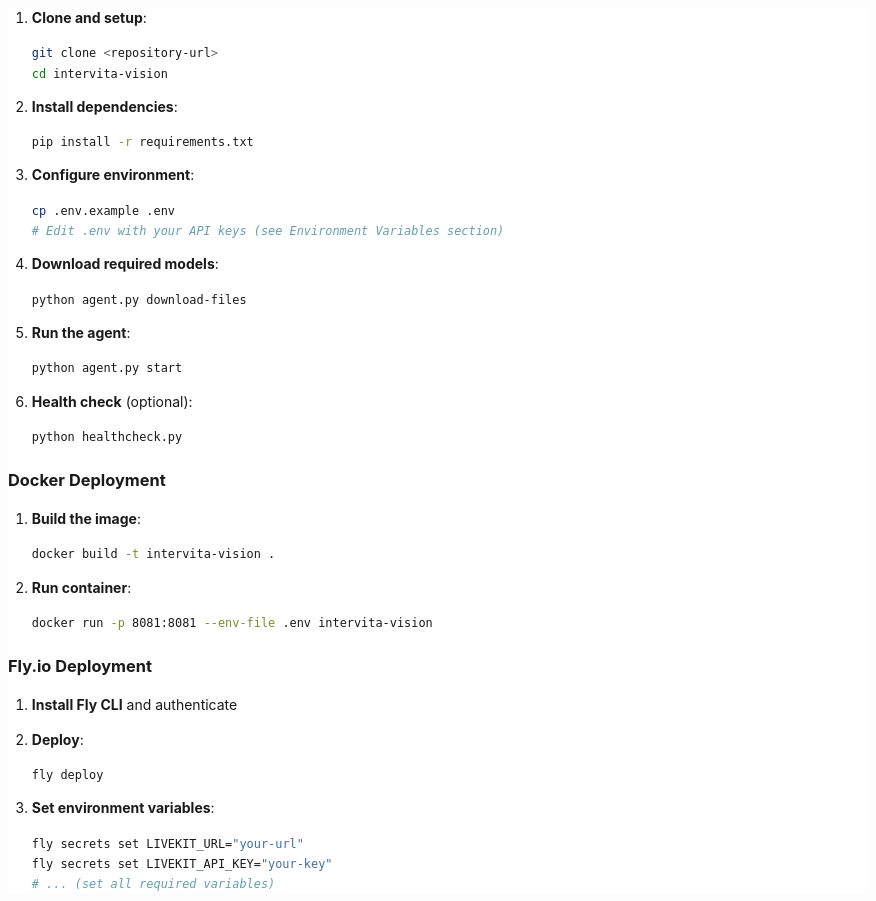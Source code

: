 1. **Clone and setup**:

   ```bash
   git clone <repository-url>
   cd intervita-vision
   ```

2. **Install dependencies**:

   ```bash
   pip install -r requirements.txt
   ```

3. **Configure environment**:

   ```bash
   cp .env.example .env
   # Edit .env with your API keys (see Environment Variables section)
   ```

4. **Download required models**:

   ```bash
   python agent.py download-files
   ```

5. **Run the agent**:

   ```bash
   python agent.py start
   ```

6. **Health check** (optional):
   ```bash
   python healthcheck.py
   ```

### Docker Deployment

1. **Build the image**:

   ```bash
   docker build -t intervita-vision .
   ```

2. **Run container**:
   ```bash
   docker run -p 8081:8081 --env-file .env intervita-vision
   ```

### Fly.io Deployment

1. **Install Fly CLI** and authenticate
2. **Deploy**:

   ```bash
   fly deploy
   ```

3. **Set environment variables**:
   ```bash
   fly secrets set LIVEKIT_URL="your-url"
   fly secrets set LIVEKIT_API_KEY="your-key"
   # ... (set all required variables)
   ```
